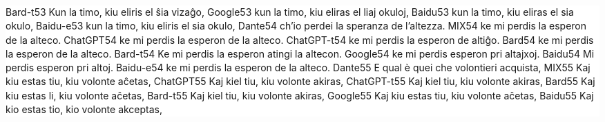 <tr><td>Bard-t</td><td align="right">53</td><td>
Kun la timo, kiu eliris el ŝia vizaĝo,
</td></tr>
<tr><td>Google</td><td align="right">53</td><td>
kun la timo, kiu eliras el liaj okuloj,
</td></tr>
<tr><td>Baidu</td><td align="right">53</td><td>
kun la timo, kiu eliras el sia okulo,
</td></tr>
<tr><td>Baidu-e</td><td align="right">53</td><td>
kun la timo, kiu eliris el sia okulo,
</td></tr>
<tr><td></td><td></td><td></td></tr>
<tr><td>Dante</td><td align="right">54</td><td>
ch’io perdei la speranza de l’altezza.
</td></tr>
<tr><td>MIX</td><td align="right">54</td><td>
ke mi perdis la esperon de la alteco.
</td></tr>
<tr><td>ChatGPT</td><td align="right">54</td><td>
ke mi perdis la esperon de la alteco.
</td></tr>
<tr><td>ChatGPT-t</td><td align="right">54</td><td>
ke mi perdis la esperon de altiĝo.
</td></tr>
<tr><td>Bard</td><td align="right">54</td><td>
ke mi perdis la esperon de la alteco.
</td></tr>
<tr><td>Bard-t</td><td align="right">54</td><td>
Ke mi perdis la esperon atingi la altecon.
</td></tr>
<tr><td>Google</td><td align="right">54</td><td>
ke mi perdis esperon pri altajxoj.
</td></tr>
<tr><td>Baidu</td><td align="right">54</td><td>
Mi perdis esperon pri altoj.
</td></tr>
<tr><td>Baidu-e</td><td align="right">54</td><td>
ke mi perdis la esperon de la alteco.
</td></tr>
<tr><td></td><td></td><td></td></tr>
<tr><td>Dante</td><td align="right">55</td><td>
E qual è quei che volontieri acquista,
</td></tr>
<tr><td>MIX</td><td align="right">55</td><td>
Kaj kiu estas tiu, kiu volonte aĉetas,
</td></tr>
<tr><td>ChatGPT</td><td align="right">55</td><td>
Kaj kiel tiu, kiu volonte akiras,
</td></tr>
<tr><td>ChatGPT-t</td><td align="right">55</td><td>
Kaj kiel tiu, kiu volonte akiras,
</td></tr>
<tr><td>Bard</td><td align="right">55</td><td>
Kaj kiu estas li, kiu volonte aĉetas,
</td></tr>
<tr><td>Bard-t</td><td align="right">55</td><td>
Kaj kiel tiu, kiu volonte akiras,
</td></tr>
<tr><td>Google</td><td align="right">55</td><td>
Kaj kiu estas tiu, kiu volonte aĉetas,
</td></tr>
<tr><td>Baidu</td><td align="right">55</td><td>
Kaj kio estas tio, kio volonte akceptas,